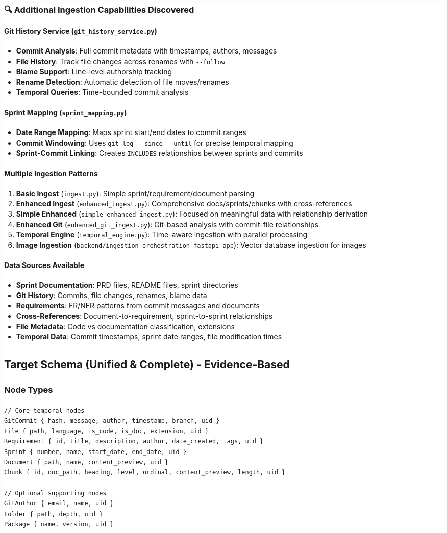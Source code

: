 ### 🔍 Additional Ingestion Capabilities Discovered

#### **Git History Service** (`git_history_service.py`)
- **Commit Analysis**: Full commit metadata with timestamps, authors, messages
- **File History**: Track file changes across renames with `--follow`
- **Blame Support**: Line-level authorship tracking
- **Rename Detection**: Automatic detection of file moves/renames
- **Temporal Queries**: Time-bounded commit analysis

#### **Sprint Mapping** (`sprint_mapping.py`)
- **Date Range Mapping**: Maps sprint start/end dates to commit ranges
- **Commit Windowing**: Uses `git log --since --until` for precise temporal mapping
- **Sprint-Commit Linking**: Creates `INCLUDES` relationships between sprints and commits

#### **Multiple Ingestion Patterns**
1. **Basic Ingest** (`ingest.py`): Simple sprint/requirement/document parsing
2. **Enhanced Ingest** (`enhanced_ingest.py`): Comprehensive docs/sprints/chunks with cross-references
3. **Simple Enhanced** (`simple_enhanced_ingest.py`): Focused on meaningful data with relationship derivation
4. **Enhanced Git** (`enhanced_git_ingest.py`): Git-based analysis with commit-file relationships
5. **Temporal Engine** (`temporal_engine.py`): Time-aware ingestion with parallel processing
6. **Image Ingestion** (`backend/ingestion_orchestration_fastapi_app`): Vector database ingestion for images

#### **Data Sources Available**
- **Sprint Documentation**: PRD files, README files, sprint directories
- **Git History**: Commits, file changes, renames, blame data
- **Requirements**: FR/NFR patterns from commit messages and documents
- **Cross-References**: Document-to-requirement, sprint-to-sprint relationships
- **File Metadata**: Code vs documentation classification, extensions
- **Temporal Data**: Commit timestamps, sprint date ranges, file modification times

## Target Schema (Unified & Complete) - Evidence-Based

### Node Types
```cypher
// Core temporal nodes
GitCommit { hash, message, author, timestamp, branch, uid }
File { path, language, is_code, is_doc, extension, uid }
Requirement { id, title, description, author, date_created, tags, uid }
Sprint { number, name, start_date, end_date, uid }
Document { path, name, content_preview, uid }
Chunk { id, doc_path, heading, level, ordinal, content_preview, length, uid }

// Optional supporting nodes
GitAuthor { email, name, uid }
Folder { path, depth, uid }
Package { name, version, uid }
```
